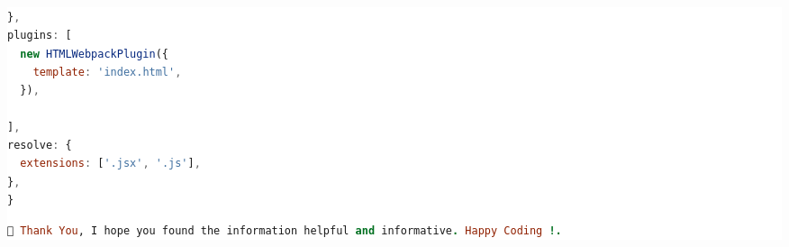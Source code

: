   ```js
  },
  plugins: [
    new HTMLWebpackPlugin({
      template: 'index.html',
    }),

  ],
  resolve: {
    extensions: ['.jsx', '.js'],
  },
}

  ```
  
  ```ruby
 🤗 Thank You, I hope you found the information helpful and informative. Happy Coding !.
  ```
